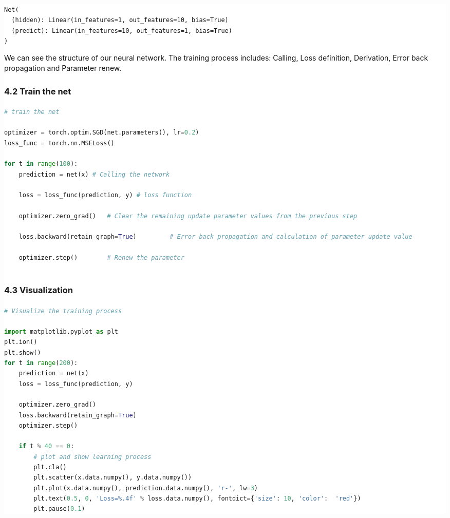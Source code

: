     Net(
      (hidden): Linear(in_features=1, out_features=10, bias=True)
      (predict): Linear(in_features=10, out_features=1, bias=True)
    )
    
We can see the structure of our neural network. The training process includes: Calling, Loss definition, Derivation, Error back propagation and Parameter renew.

### 4.2 Train the net

```python
# train the net

optimizer = torch.optim.SGD(net.parameters(), lr=0.2)
loss_func = torch.nn.MSELoss()

for t in range(100):
    prediction = net(x) # Calling the network
    
    loss = loss_func(prediction, y) # loss function

    optimizer.zero_grad()   # Clear the remaining update parameter values from the previous step
    
    loss.backward(retain_graph=True)         # Error back propagation and calculation of parameter update value
    
    optimizer.step()        # Renew the parameter
    
```

### 4.3 Visualization

```python
# Visualize the training process

import matplotlib.pyplot as plt
plt.ion()
plt.show()
for t in range(200):
    prediction = net(x)
    loss = loss_func(prediction, y)

    optimizer.zero_grad() 
    loss.backward(retain_graph=True)
    optimizer.step()

    if t % 40 == 0:
        # plot and show learning process
        plt.cla()
        plt.scatter(x.data.numpy(), y.data.numpy())
        plt.plot(x.data.numpy(), prediction.data.numpy(), 'r-', lw=3)
        plt.text(0.5, 0, 'Loss=%.4f' % loss.data.numpy(), fontdict={'size': 10, 'color':  'red'})
        plt.pause(0.1)
```
